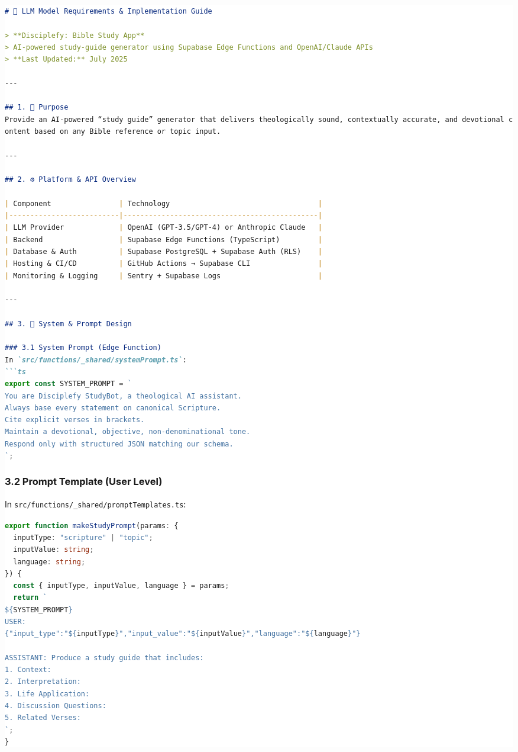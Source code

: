 ````markdown
# 📘 LLM Model Requirements & Implementation Guide

> **Disciplefy: Bible Study App**  
> AI‑powered study‐guide generator using Supabase Edge Functions and OpenAI/Claude APIs  
> **Last Updated:** July 2025

---

## 1. 🎯 Purpose
Provide an AI‑powered “study guide” generator that delivers theologically sound, contextually accurate, and devotional content based on any Bible reference or topic input.

---

## 2. ⚙️ Platform & API Overview

| Component                | Technology                                   |
|--------------------------|----------------------------------------------|
| LLM Provider             | OpenAI (GPT‑3.5/GPT‑4) or Anthropic Claude   |
| Backend                  | Supabase Edge Functions (TypeScript)         |
| Database & Auth          | Supabase PostgreSQL + Supabase Auth (RLS)    |
| Hosting & CI/CD          | GitHub Actions → Supabase CLI                |
| Monitoring & Logging     | Sentry + Supabase Logs                       |

---

## 3. 🧱 System & Prompt Design

### 3.1 System Prompt (Edge Function)
In `src/functions/_shared/systemPrompt.ts`:
```ts
export const SYSTEM_PROMPT = `
You are Disciplefy StudyBot, a theological AI assistant.
Always base every statement on canonical Scripture.
Cite explicit verses in brackets.
Maintain a devotional, objective, non‑denominational tone.
Respond only with structured JSON matching our schema.
`;
````

### 3.2 Prompt Template (User Level)

In `src/functions/_shared/promptTemplates.ts`:

```ts
export function makeStudyPrompt(params: {
  inputType: "scripture" | "topic";
  inputValue: string;
  language: string;
}) {
  const { inputType, inputValue, language } = params;
  return `
${SYSTEM_PROMPT}
USER:
{"input_type":"${inputType}","input_value":"${inputValue}","language":"${language}"}

ASSISTANT: Produce a study guide that includes:
1. Context: 
2. Interpretation:
3. Life Application:
4. Discussion Questions:
5. Related Verses:
`;
}
```